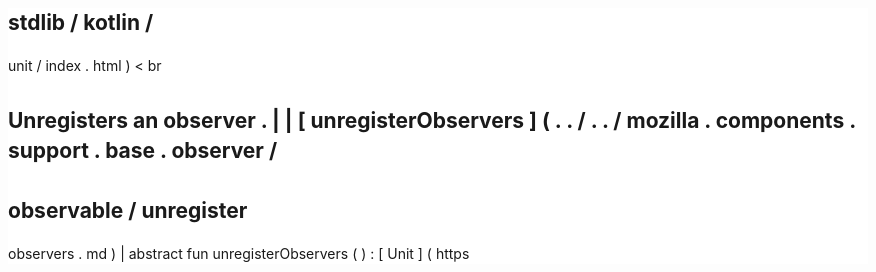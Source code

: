 stdlib
/
kotlin
/
-
unit
/
index
.
html
)
<
br
>
Unregisters
an
observer
.
|
|
[
unregisterObservers
]
(
.
.
/
.
.
/
mozilla
.
components
.
support
.
base
.
observer
/
-
observable
/
unregister
-
observers
.
md
)
|
abstract
fun
unregisterObservers
(
)
:
[
Unit
]
(
https